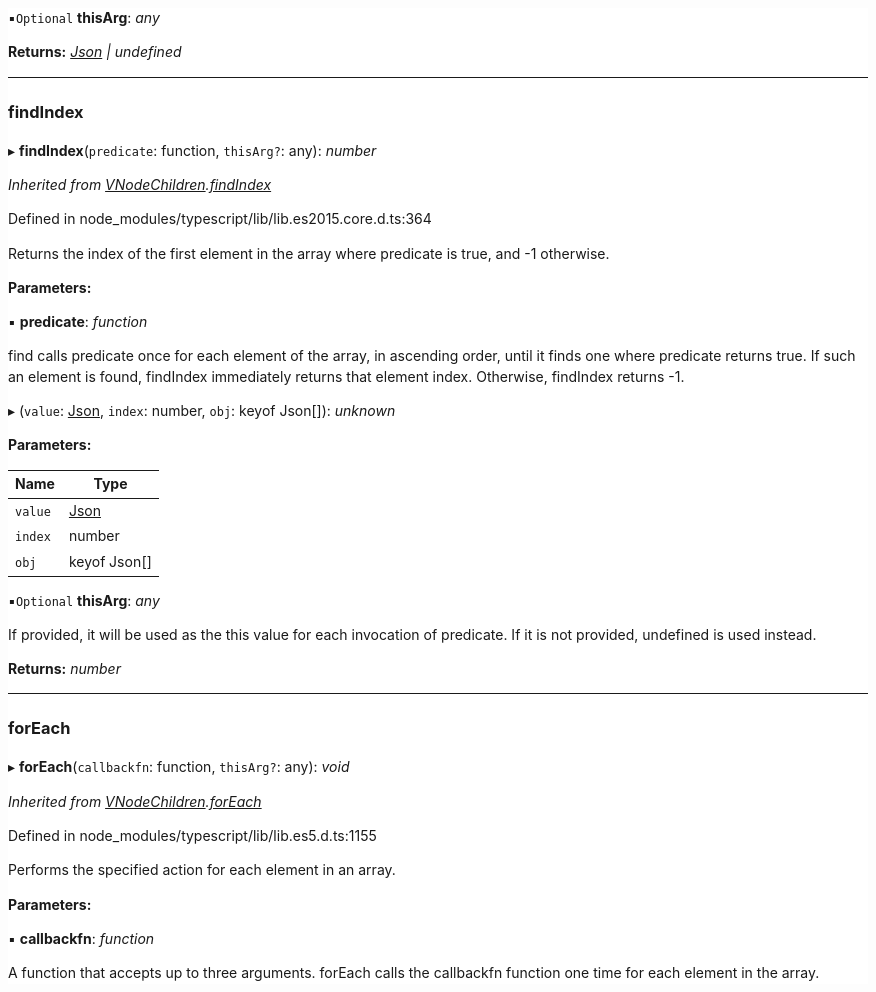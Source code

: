 ▪`Optional`  **thisArg**: *any*

**Returns:** *[Json](../modules/http.md#json) | undefined*

___

###  findIndex

▸ **findIndex**(`predicate`: function, `thisArg?`: any): *number*

*Inherited from [VNodeChildren](html.vnodechildren.md).[findIndex](html.vnodechildren.md#findindex)*

Defined in node_modules/typescript/lib/lib.es2015.core.d.ts:364

Returns the index of the first element in the array where predicate is true, and -1
otherwise.

**Parameters:**

▪ **predicate**: *function*

find calls predicate once for each element of the array, in ascending
order, until it finds one where predicate returns true. If such an element is found,
findIndex immediately returns that element index. Otherwise, findIndex returns -1.

▸ (`value`: [Json](../modules/http.md#json), `index`: number, `obj`: keyof Json[]): *unknown*

**Parameters:**

Name | Type |
------ | ------ |
`value` | [Json](../modules/http.md#json) |
`index` | number |
`obj` | keyof Json[] |

▪`Optional`  **thisArg**: *any*

If provided, it will be used as the this value for each invocation of
predicate. If it is not provided, undefined is used instead.

**Returns:** *number*

___

###  forEach

▸ **forEach**(`callbackfn`: function, `thisArg?`: any): *void*

*Inherited from [VNodeChildren](html.vnodechildren.md).[forEach](html.vnodechildren.md#foreach)*

Defined in node_modules/typescript/lib/lib.es5.d.ts:1155

Performs the specified action for each element in an array.

**Parameters:**

▪ **callbackfn**: *function*

A function that accepts up to three arguments. forEach calls the callbackfn function one time for each element in the array.
